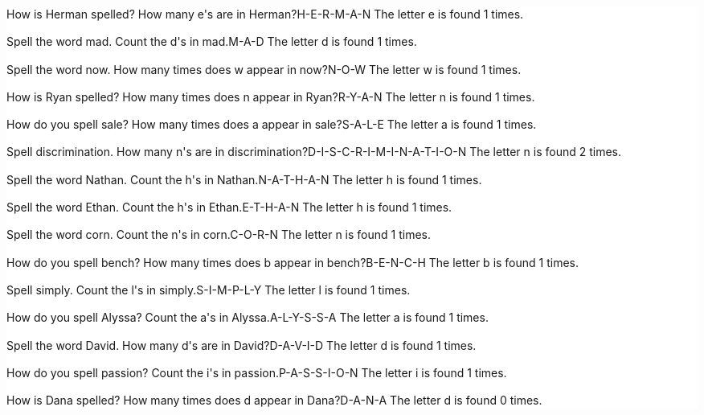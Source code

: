 How is Herman spelled?
How many e's are in Herman?<start>H-E-R-M-A-N
The letter e is found 1 times.<end>

Spell the word mad.
Count the d's in mad.<start>M-A-D
The letter d is found 1 times.<end>

Spell the word now.
How many times does w appear in now?<start>N-O-W
The letter w is found 1 times.<end>

How is Ryan spelled?
How many times does n appear in Ryan?<start>R-Y-A-N
The letter n is found 1 times.<end>

How do you spell sale?
How many times does a appear in sale?<start>S-A-L-E
The letter a is found 1 times.<end>

Spell discrimination.
How many n's are in discrimination?<start>D-I-S-C-R-I-M-I-N-A-T-I-O-N
The letter n is found 2 times.<end>

Spell the word Nathan.
Count the h's in Nathan.<start>N-A-T-H-A-N
The letter h is found 1 times.<end>

Spell the word Ethan.
Count the h's in Ethan.<start>E-T-H-A-N
The letter h is found 1 times.<end>

Spell the word corn.
Count the n's in corn.<start>C-O-R-N
The letter n is found 1 times.<end>

How do you spell bench?
How many times does b appear in bench?<start>B-E-N-C-H
The letter b is found 1 times.<end>

Spell simply.
Count the l's in simply.<start>S-I-M-P-L-Y
The letter l is found 1 times.<end>

How do you spell Alyssa?
Count the a's in Alyssa.<start>A-L-Y-S-S-A
The letter a is found 1 times.<end>

Spell the word David.
How many d's are in David?<start>D-A-V-I-D
The letter d is found 1 times.<end>

How do you spell passion?
Count the i's in passion.<start>P-A-S-S-I-O-N
The letter i is found 1 times.<end>

How is Dana spelled?
How many times does d appear in Dana?<start>D-A-N-A
The letter d is found 0 times.<end>
